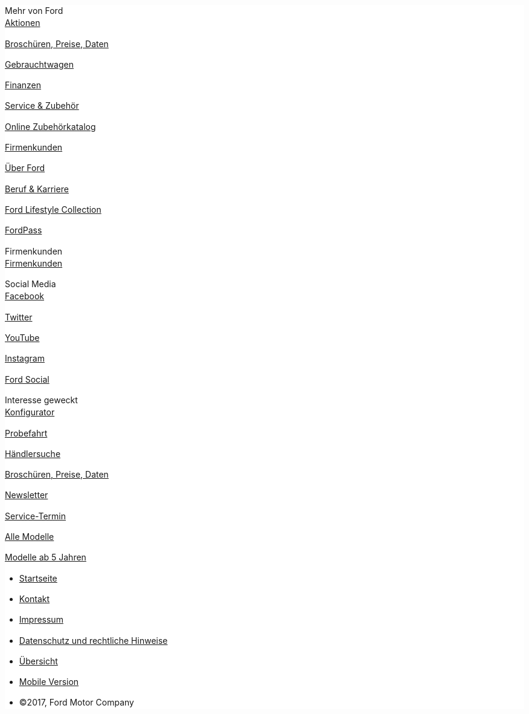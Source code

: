 Mehr von Ford  
<a href="/AktuelleAktionen" class="om_fo_ff_li">Aktionen</a>

<a href="/Hidden/BroschuerenPreiseDaten" class="om_fo_ff_li">Broschüren, Preise, Daten</a>

<a href="/Gebrauchtwagen" class="om_fo_ff_li">Gebrauchtwagen</a>

<a href="/FinanzenVersicherung" class="om_fo_ff_li">Finanzen</a>

<a href="/Rund-um-den-Service" class="om_fo_ff_li">Service &amp; Zubehör</a>

<a href="http://ford-zubehoer.de/" class="om_fo_ff_li">Online Zubehörkatalog</a>

<a href="/Firmenkunden" class="om_fo_ff_li">Firmenkunden</a>

<a href="/UeberFord" class="om_fo_ff_li">Über Ford</a>

<a href="/UeberFord/BerufKarriere" class="om_fo_ff_li">Beruf &amp; Karriere</a>

<a href="http://www.fordlifestylecollection.com" class="om_fo_ff_li">Ford Lifestyle Collection</a>

<a href="https://www.fordpass.de/" class="om_fo_ff_li">FordPass</a>



Firmenkunden  
<a href="https://www.ford-firmenkunden.de/" class="om_fo_ff_li">Firmenkunden</a>

Social Media  
<a href="https://www.facebook.com/fordindeutschland" class="om_fo_ff_li"><span></span> Facebook</a>

<a href="https://twitter.com/Ford_de" class="om_fo_ff_li"><span></span> Twitter</a>

<a href="http://www.youtube.com/fordindeutschland?gl=DE&amp;hl=de" class="om_fo_ff_li"><span></span> YouTube</a>

<a href="https://www.instagram.com/forddeutschland/" class="om_fo_ff_li"><span></span> Instagram</a>

<a href="http://social.ford.de/" class="om_fo_ff_li"><span></span> Ford Social</a>

Interesse geweckt  
<a href="/SBE/Pkw-konfigurator" class="sbe om_fo_ff_li">Konfigurator</a>

<a href="/SBE/Probefahrt" class="sbe om_fo_ff_SBET">Probefahrt</a>

<a href="/SBE/DealerLocator" class="sbe om_fo_ff_SBED">Händlersuche</a>

<a href="/SBE/BrochurenRequest" class="sbe om_fo_ff_li">Broschüren, Preise, Daten</a>

<a href="/SBE/KeepMeInformed" class="sbe om_fo_ff_SBEI">Newsletter</a>

<a href="/SBE/ServiceTermin" class="sbe om_fo_ff_li expand">Service-Termin</a>

<a href="/OSB" class="sbe">Alle Modelle</a>

<a href="/Motorcraft/OSBOV" class="sbe">Modelle ab 5 Jahren</a>

-   <a href="/" class="om_fo_ho">Startseite</a>
-   <a href="/Footer/Kontakt" class="om_fo_tf_li">Kontakt</a>
-   <a href="/Footer/Impressum" class="om_fo_tf_li">Impressum</a>
-   <a href="/Footer/RechtlicheHinweise" class="om_fo_tf_li">Datenschutz und rechtliche Hinweise</a>



-   <a href="/Footer/Uebersicht" class="om_fo_tf_li">Übersicht</a>
-   <a href="http://m.ford.de" class="om_fo_mv">Mobile Version</a>
-   ©2017, Ford Motor Company


